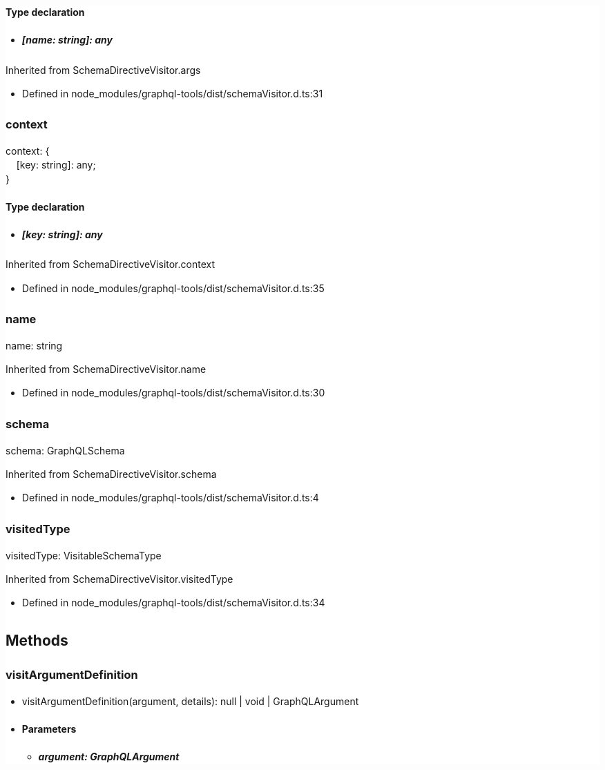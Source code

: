 #### Type declaration

*   ##### \[name: string\]: any
    

Inherited from SchemaDirectiveVisitor.args

*   Defined in node\_modules/graphql-tools/dist/schemaVisitor.d.ts:31

### context[](#context)

context: {  
    \[key: string\]: any;  
}

#### Type declaration

*   ##### \[key: string\]: any
    

Inherited from SchemaDirectiveVisitor.context

*   Defined in node\_modules/graphql-tools/dist/schemaVisitor.d.ts:35

### name[](#name)

name: string

Inherited from SchemaDirectiveVisitor.name

*   Defined in node\_modules/graphql-tools/dist/schemaVisitor.d.ts:30

### schema[](#schema)

schema: GraphQLSchema

Inherited from SchemaDirectiveVisitor.schema

*   Defined in node\_modules/graphql-tools/dist/schemaVisitor.d.ts:4

### visitedType[](#visitedType)

visitedType: VisitableSchemaType

Inherited from SchemaDirectiveVisitor.visitedType

*   Defined in node\_modules/graphql-tools/dist/schemaVisitor.d.ts:34

Methods
-------

### visitArgumentDefinition[](#visitArgumentDefinition)

*   visitArgumentDefinition(argument, details): null | void | GraphQLArgument[](#visitArgumentDefinition.visitArgumentDefinition-1)
*   #### Parameters
    
    *   ##### argument: GraphQLArgument
        